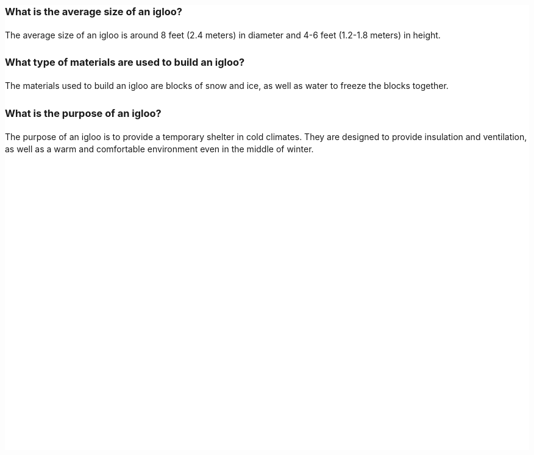 <h3>What is the average size of an igloo?</h3>
The average size of an igloo is around 8 feet (2.4 meters) in diameter and 4-6 feet (1.2-1.8 meters) in height.

<h3>What type of materials are used to build an igloo?</h3>
The materials used to build an igloo are blocks of snow and ice, as well as water to freeze the blocks together.

<h3>What is the purpose of an igloo?</h3>
The purpose of an igloo is to provide a temporary shelter in cold climates. They are designed to provide insulation and ventilation, as well as a warm and comfortable environment even in the middle of winter.

<div style="position: relative; padding-bottom: 56.25%; overflow: hidden"><iframe src="https://www.youtube.com/embed/p4tRQqsi8j0" frameborder="0" allow="accelerometer; autoplay; clipboard-write; encrypted-media; gyroscope; picture-in-picture; web-share" allowfullscreen style="position: absolute; top: 0; left: 0; width: 100%; height: 100%;"></iframe>
</div>